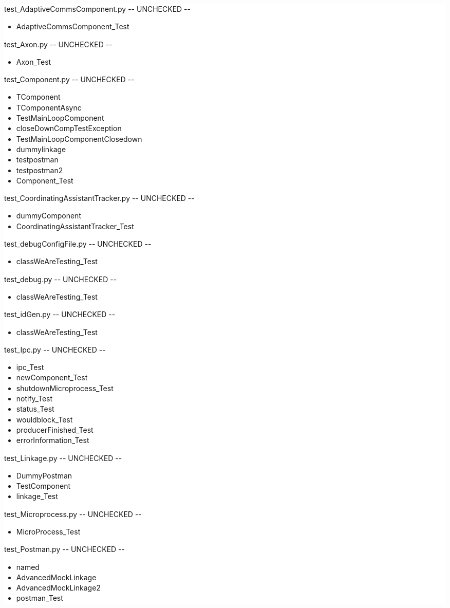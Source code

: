 test\_AdaptiveCommsComponent.py \-- UNCHECKED \--

-   AdaptiveCommsComponent\_Test

test\_Axon.py \-- UNCHECKED \--

-   Axon\_Test

test\_Component.py \-- UNCHECKED \--

-   TComponent
-   TComponentAsync
-   TestMainLoopComponent
-   closeDownCompTestException
-   TestMainLoopComponentClosedown
-   dummylinkage
-   testpostman
-   testpostman2
-   Component\_Test

test\_CoordinatingAssistantTracker.py \-- UNCHECKED \--

-   dummyComponent
-   CoordinatingAssistantTracker\_Test

test\_debugConfigFile.py \-- UNCHECKED \--

-   classWeAreTesting\_Test

test\_debug.py \-- UNCHECKED \--

-   classWeAreTesting\_Test

test\_idGen.py \-- UNCHECKED \--

-   classWeAreTesting\_Test

test\_Ipc.py \-- UNCHECKED \--

-   ipc\_Test
-   newComponent\_Test
-   shutdownMicroprocess\_Test
-   notify\_Test
-   status\_Test
-   wouldblock\_Test
-   producerFinished\_Test
-   errorInformation\_Test

test\_Linkage.py \-- UNCHECKED \--

-   DummyPostman
-   TestComponent
-   linkage\_Test

test\_Microprocess.py \-- UNCHECKED \--

-   MicroProcess\_Test

test\_Postman.py \-- UNCHECKED \--

-   named
-   AdvancedMockLinkage
-   AdvancedMockLinkage2
-   postman\_Test
